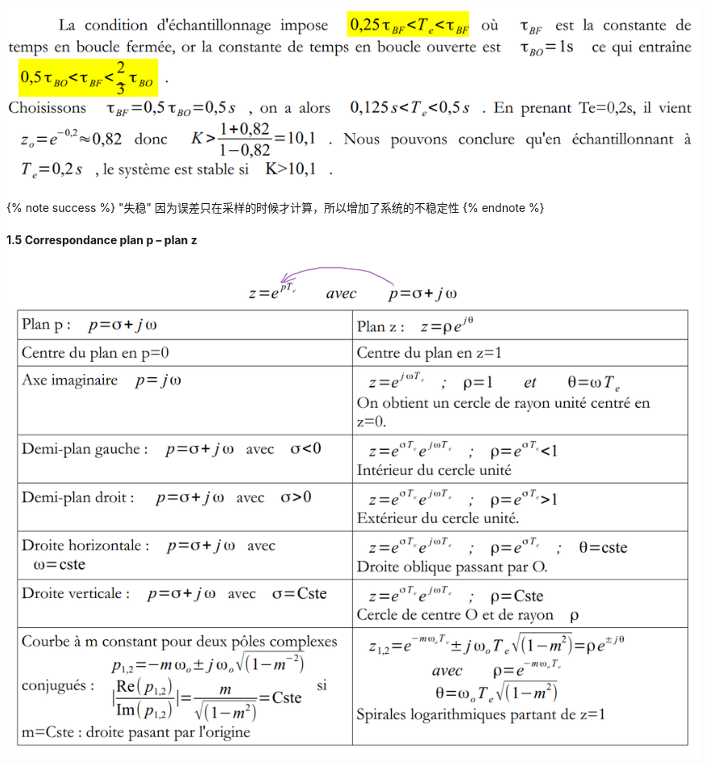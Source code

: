 ![](images\cap_20171221_001154.png)

{% note success %}
	"失稳"
因为误差只在采样的时候才计算，所以增加了系统的不稳定性
{% endnote %}


#### 1.5 Correspondance plan p – plan z
![](images\cap_20171221_001606.png)
